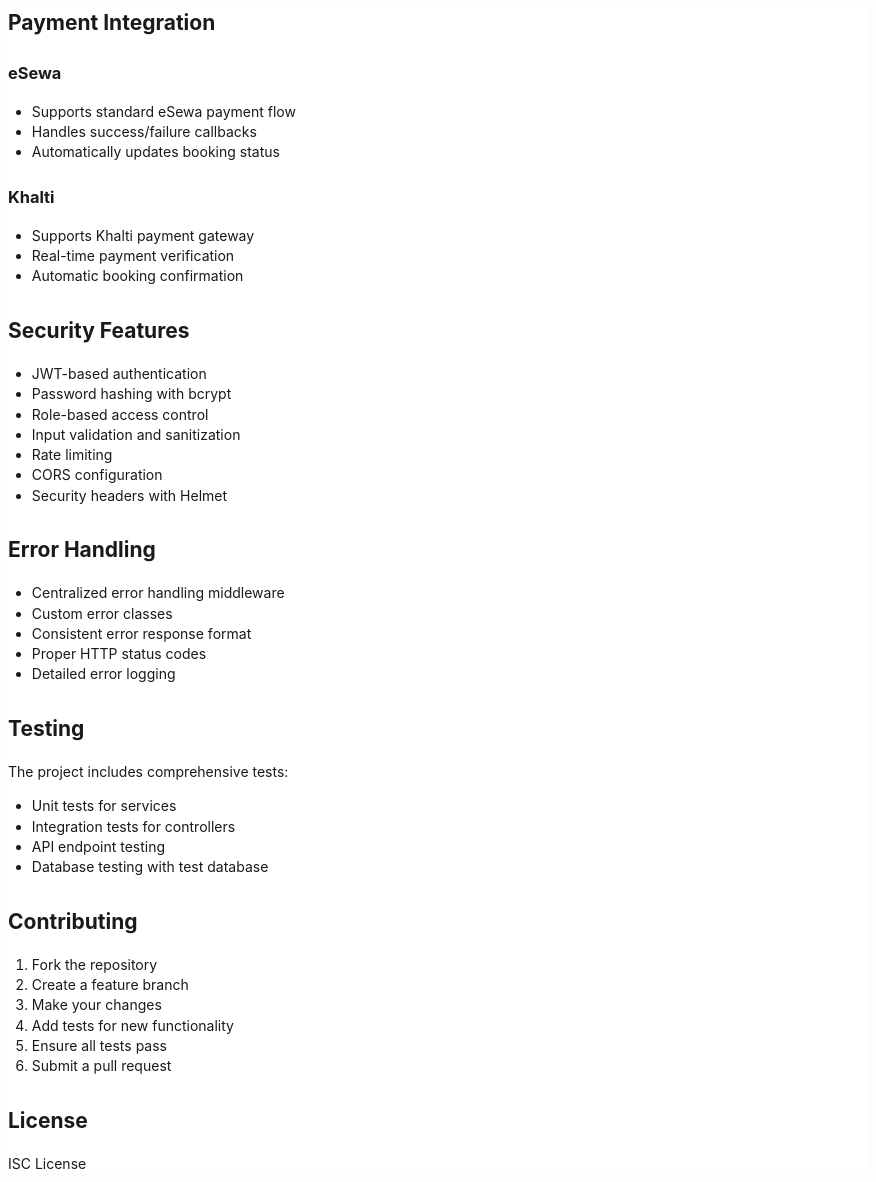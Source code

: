 ## Payment Integration

### eSewa
- Supports standard eSewa payment flow
- Handles success/failure callbacks
- Automatically updates booking status

### Khalti
- Supports Khalti payment gateway
- Real-time payment verification
- Automatic booking confirmation

## Security Features

- JWT-based authentication
- Password hashing with bcrypt
- Role-based access control
- Input validation and sanitization
- Rate limiting
- CORS configuration
- Security headers with Helmet

## Error Handling

- Centralized error handling middleware
- Custom error classes
- Consistent error response format
- Proper HTTP status codes
- Detailed error logging

## Testing

The project includes comprehensive tests:
- Unit tests for services
- Integration tests for controllers
- API endpoint testing
- Database testing with test database

## Contributing

1. Fork the repository
2. Create a feature branch
3. Make your changes
4. Add tests for new functionality
5. Ensure all tests pass
6. Submit a pull request

## License

ISC License
